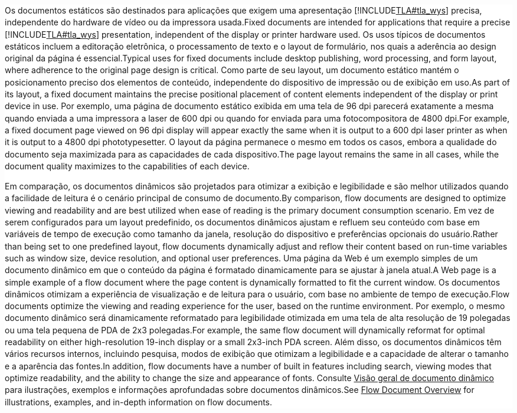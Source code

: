  <span data-ttu-id="95c16-108">Os documentos estáticos são destinados para aplicações que exigem uma apresentação [!INCLUDE[TLA#tla_wys](../../../../includes/tlasharptla-wys-md.md)] precisa, independente do hardware de vídeo ou da impressora usada.</span><span class="sxs-lookup"><span data-stu-id="95c16-108">Fixed documents are intended for applications that require a precise [!INCLUDE[TLA#tla_wys](../../../../includes/tlasharptla-wys-md.md)] presentation, independent of the display or printer hardware used.</span></span> <span data-ttu-id="95c16-109">Os usos típicos de documentos estáticos incluem a editoração eletrônica, o processamento de texto e o layout de formulário, nos quais a aderência ao design original da página é essencial.</span><span class="sxs-lookup"><span data-stu-id="95c16-109">Typical uses for fixed documents include desktop publishing, word processing, and form layout, where adherence to the original page design is critical.</span></span> <span data-ttu-id="95c16-110">Como parte de seu layout, um documento estático mantém o posicionamento preciso dos elementos de conteúdo, independente do dispositivo de impressão ou de exibição em uso.</span><span class="sxs-lookup"><span data-stu-id="95c16-110">As part of its layout, a fixed document maintains the precise positional placement of content elements independent of the display or print device in use.</span></span> <span data-ttu-id="95c16-111">Por exemplo, uma página de documento estático exibida em uma tela de 96 dpi parecerá exatamente a mesma quando enviada a uma impressora a laser de 600 dpi ou quando for enviada para uma fotocompositora de 4800 dpi.</span><span class="sxs-lookup"><span data-stu-id="95c16-111">For example, a fixed document page viewed on 96 dpi display will appear exactly the same when it is output to a 600 dpi laser printer as when it is output to a 4800 dpi phototypesetter.</span></span> <span data-ttu-id="95c16-112">O layout da página permanece o mesmo em todos os casos, embora a qualidade do documento seja maximizada para as capacidades de cada dispositivo.</span><span class="sxs-lookup"><span data-stu-id="95c16-112">The page layout remains the same in all cases, while the document quality maximizes to the capabilities of each device.</span></span>  
  
 <span data-ttu-id="95c16-113">Em comparação, os documentos dinâmicos são projetados para otimizar a exibição e legibilidade e são melhor utilizados quando a facilidade de leitura é o cenário principal de consumo de documento.</span><span class="sxs-lookup"><span data-stu-id="95c16-113">By comparison, flow documents are designed to optimize viewing and readability and are best utilized when ease of reading is the primary document consumption scenario.</span></span> <span data-ttu-id="95c16-114">Em vez de serem configurados para um layout predefinido, os documentos dinâmicos ajustam e refluem seu conteúdo com base em variáveis de tempo de execução como tamanho da janela, resolução do dispositivo e preferências opcionais do usuário.</span><span class="sxs-lookup"><span data-stu-id="95c16-114">Rather than being set to one predefined layout, flow documents dynamically adjust and reflow their content based on run-time variables such as window size, device resolution, and optional user preferences.</span></span> <span data-ttu-id="95c16-115">Uma página da Web é um exemplo simples de um documento dinâmico em que o conteúdo da página é formatado dinamicamente para se ajustar à janela atual.</span><span class="sxs-lookup"><span data-stu-id="95c16-115">A Web page is a simple example of a flow document where the page content is dynamically formatted to fit the current window.</span></span> <span data-ttu-id="95c16-116">Os documentos dinâmicos otimizam a experiência de visualização e de leitura para o usuário, com base no ambiente de tempo de execução.</span><span class="sxs-lookup"><span data-stu-id="95c16-116">Flow documents optimize the viewing and reading experience for the user, based on the runtime environment.</span></span> <span data-ttu-id="95c16-117">Por exemplo, o mesmo documento dinâmico será dinamicamente reformatado para legibilidade otimizada em uma tela de alta resolução de 19 polegadas ou uma tela pequena de PDA de 2x3 polegadas.</span><span class="sxs-lookup"><span data-stu-id="95c16-117">For example, the same flow document will dynamically reformat for optimal readability on either high-resolution 19-inch display or a small 2x3-inch PDA screen.</span></span> <span data-ttu-id="95c16-118">Além disso, os documentos dinâmicos têm vários recursos internos, incluindo pesquisa, modos de exibição que otimizam a legibilidade e a capacidade de alterar o tamanho e a aparência das fontes.</span><span class="sxs-lookup"><span data-stu-id="95c16-118">In addition, flow documents have a number of built in features including search, viewing modes that optimize readability, and the ability to change the size and appearance of fonts.</span></span>  <span data-ttu-id="95c16-119">Consulte [Visão geral de documento dinâmico](../../../../docs/framework/wpf/advanced/flow-document-overview.md) para ilustrações, exemplos e informações aprofundadas sobre documentos dinâmicos.</span><span class="sxs-lookup"><span data-stu-id="95c16-119">See [Flow Document Overview](../../../../docs/framework/wpf/advanced/flow-document-overview.md) for illustrations, examples, and in-depth information on flow documents.</span></span>  
  